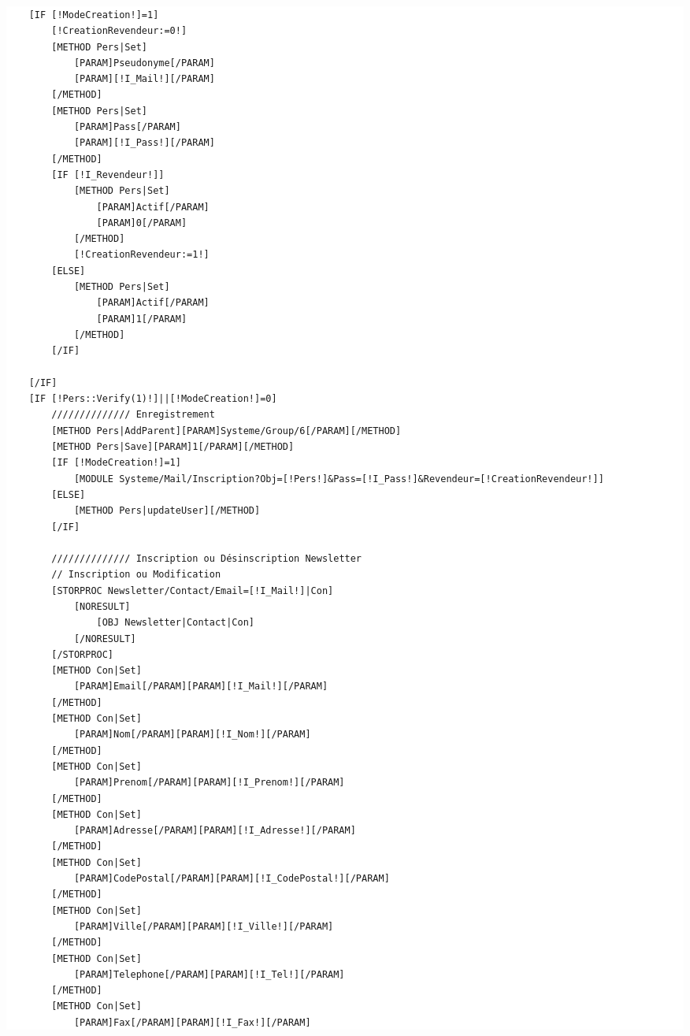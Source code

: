 		[IF [!ModeCreation!]=1]
			[!CreationRevendeur:=0!]
			[METHOD Pers|Set]
				[PARAM]Pseudonyme[/PARAM]
				[PARAM][!I_Mail!][/PARAM]
			[/METHOD]
			[METHOD Pers|Set]
				[PARAM]Pass[/PARAM]
				[PARAM][!I_Pass!][/PARAM]
			[/METHOD]
			[IF [!I_Revendeur!]]
				[METHOD Pers|Set]
					[PARAM]Actif[/PARAM]
					[PARAM]0[/PARAM]
				[/METHOD]
				[!CreationRevendeur:=1!]
			[ELSE]
				[METHOD Pers|Set]
					[PARAM]Actif[/PARAM]
					[PARAM]1[/PARAM]
				[/METHOD]
			[/IF]

		[/IF]
		[IF [!Pers::Verify(1)!]||[!ModeCreation!]=0]
			////////////// Enregistrement
			[METHOD Pers|AddParent][PARAM]Systeme/Group/6[/PARAM][/METHOD]
			[METHOD Pers|Save][PARAM]1[/PARAM][/METHOD]
			[IF [!ModeCreation!]=1]
				[MODULE Systeme/Mail/Inscription?Obj=[!Pers!]&Pass=[!I_Pass!]&Revendeur=[!CreationRevendeur!]]
			[ELSE]
				[METHOD Pers|updateUser][/METHOD]
			[/IF]

			////////////// Inscription ou Désinscription Newsletter
			// Inscription ou Modification
			[STORPROC Newsletter/Contact/Email=[!I_Mail!]|Con]
				[NORESULT]
					[OBJ Newsletter|Contact|Con]
				[/NORESULT]
			[/STORPROC]
			[METHOD Con|Set]
				[PARAM]Email[/PARAM][PARAM][!I_Mail!][/PARAM]
			[/METHOD]
			[METHOD Con|Set]
				[PARAM]Nom[/PARAM][PARAM][!I_Nom!][/PARAM]
			[/METHOD]							
			[METHOD Con|Set]
				[PARAM]Prenom[/PARAM][PARAM][!I_Prenom!][/PARAM]
			[/METHOD]							
			[METHOD Con|Set]
				[PARAM]Adresse[/PARAM][PARAM][!I_Adresse!][/PARAM]
			[/METHOD]							
			[METHOD Con|Set]
				[PARAM]CodePostal[/PARAM][PARAM][!I_CodePostal!][/PARAM]
			[/METHOD]							
			[METHOD Con|Set]
				[PARAM]Ville[/PARAM][PARAM][!I_Ville!][/PARAM]
			[/METHOD]							
			[METHOD Con|Set]
				[PARAM]Telephone[/PARAM][PARAM][!I_Tel!][/PARAM]
			[/METHOD]							
			[METHOD Con|Set]
				[PARAM]Fax[/PARAM][PARAM][!I_Fax!][/PARAM]
